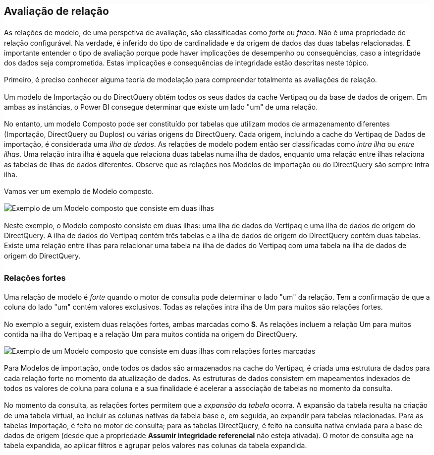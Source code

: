 ## <a name="relationship-evaluation"></a>Avaliação de relação

As relações de modelo, de uma perspetiva de avaliação, são classificadas como _forte_ ou _fraca_. Não é uma propriedade de relação configurável. Na verdade, é inferido do tipo de cardinalidade e da origem de dados das duas tabelas relacionadas. É importante entender o tipo de avaliação porque pode haver implicações de desempenho ou consequências, caso a integridade dos dados seja comprometida. Estas implicações e consequências de integridade estão descritas neste tópico.

Primeiro, é preciso conhecer alguma teoria de modelação para compreender totalmente as avaliações de relação.

Um modelo de Importação ou do DirectQuery obtém todos os seus dados da cache Vertipaq ou da base de dados de origem. Em ambas as instâncias, o Power BI consegue determinar que existe um lado "um" de uma relação.

No entanto, um modelo Composto pode ser constituído por tabelas que utilizam modos de armazenamento diferentes (Importação, DirectQuery ou Duplos) ou várias origens do DirectQuery. Cada origem, incluindo a cache do Vertipaq de Dados de importação, é considerada uma _ilha de dados_. As relações de modelo podem então ser classificadas como _intra ilha_ ou _entre ilhas_. Uma relação intra ilha é aquela que relaciona duas tabelas numa ilha de dados, enquanto uma relação entre ilhas relaciona as tabelas de ilhas de dados diferentes. Observe que as relações nos Modelos de importação ou do DirectQuery são sempre intra ilha.

Vamos ver um exemplo de Modelo composto.

![Exemplo de um Modelo composto que consiste em duas ilhas](media/desktop-relationships-understand/data-island-example.png)

Neste exemplo, o Modelo composto consiste em duas ilhas: uma ilha de dados do Vertipaq e uma ilha de dados de origem do DirectQuery. A ilha de dados do Vertipaq contém três tabelas e a ilha de dados de origem do DirectQuery contém duas tabelas. Existe uma relação entre ilhas para relacionar uma tabela na ilha de dados do Vertipaq com uma tabela na ilha de dados de origem do DirectQuery.

### <a name="strong-relationships"></a>Relações fortes

Uma relação de modelo é _forte_ quando o motor de consulta pode determinar o lado "um" da relação. Tem a confirmação de que a coluna do lado "um" contém valores exclusivos. Todas as relações intra ilha de Um para muitos são relações fortes.

No exemplo a seguir, existem duas relações fortes, ambas marcadas como **S**. As relações incluem a relação Um para muitos contida na ilha do Vertipaq e a relação Um para muitos contida na origem do DirectQuery.

![Exemplo de um Modelo composto que consiste em duas ilhas com relações fortes marcadas](media/desktop-relationships-understand/data-island-example-strong.png)

Para Modelos de importação, onde todos os dados são armazenados na cache do Vertipaq, é criada uma estrutura de dados para cada relação forte no momento da atualização de dados. As estruturas de dados consistem em mapeamentos indexados de todos os valores de coluna para coluna e a sua finalidade é acelerar a associação de tabelas no momento da consulta.

No momento da consulta, as relações fortes permitem que a _expansão da tabela_ ocorra. A expansão da tabela resulta na criação de uma tabela virtual, ao incluir as colunas nativas da tabela base e, em seguida, ao expandir para tabelas relacionadas. Para as tabelas Importação, é feito no motor de consulta; para as tabelas DirectQuery, é feito na consulta nativa enviada para a base de dados de origem (desde que a propriedade **Assumir integridade referencial** não esteja ativada). O motor de consulta age na tabela expandida, ao aplicar filtros e agrupar pelos valores nas colunas da tabela expandida.
